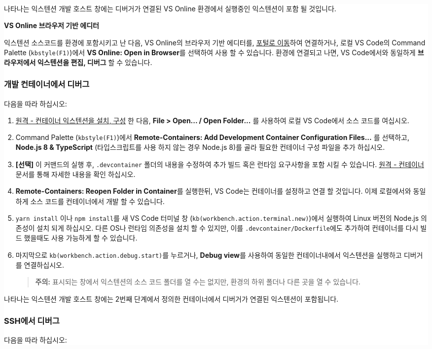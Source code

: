 

나타나는 익스텐션 개발 호스트 창에는 디버거가 연결된 VS Online 환경에서 실행중인 익스텐션이 포함 될 것입니다. 



**VS Online 브라우저 기반 에디터**



익스텐션 소스코드를 환경에 포함시키고 난 다음, VS Online의 브라우저 기반 에디터를, [포털로 이동](https://aka.ms/vso)하여 연결하거나, 로컬 VS Code의 Command Palette (`kbstyle(F1)`)에서 **VS Online: Open in Browser**를 선택하여 사용 할 수 있습니다. 환경에 연결되고 나면, VS Code에서와 동일하게 **브라우저에서 익스텐션을 편집, 디버그** 할 수 있습니다. 



### 개발 컨테이너에서 디버그



다음을 따라 하십시오:


1. [원격 - 컨테이너 익스텐션을 설치, 구성](/docs/remote/containers#_getting-started) 한 다음, **File > Open... / Open Folder...** 를 사용하여 로컬 VS Code에서 소스 코드를 여십시오. 


2. Command Palette (`kbstyle(F1)`)에서 **Remote-Containers: Add Development Container Configuration Files...** 를 선택하고, **Node.js 8 & TypeScript** (타입스크립트를 사용 하지 않는 경우 Node.js 8)를 골라 필요한 컨테이너 구성 파일을 추가 하십시오. 



3. **[선택]** 이 커맨드의 실행 후, `.devcontainer` 폴더의 내용을 수정하여 추가 빌드 혹은 런타임 요구사항을 포함 시킬 수 있습니다. [원격 - 컨테이너](/docs/remote/containers#_indepth-setting-up-a-folder-to-run-in-a-container)문서를 통해 자세한 내용을 확인 하십시오.



4. **Remote-Containers: Reopen Folder in Container**를 실행한뒤, VS Code는 컨테이너를 설정하고 연결 할 것입니다. 이제 로컬에서와 동일하게 소스 코드를 컨테이너에서 개발 할 수 있습니다. 



5. `yarn install` 이나 `npm install`를 새 VS Code 터미널 창 (`kb(workbench.action.terminal.new)`)에서 실행하여 Linux 버전의 Node.js 의존성이 설치 되게 하십시오. 다른 OS나 런타임 의존성을 설치 할 수 있지만, 이를 `.devcontainer/Dockerfile`에도 추가하여 컨테이너를 다시 빌드 했을때도 사용 가능하게 할 수 있습니다.



6. 마지막으로 `kb(workbench.action.debug.start)`를 누르거나, **Debug view**를 사용하여 동일한 컨테이너내에서 익스텐션을 실행하고 디버거를 연결하십시오. 



    > **주의:** 표시되는 창에서 익스텐션의 소스 코드 폴더를 열 수는 없지만, 환경의 하위 폴더나 다른 곳을 열 수 있습니다. 

    
나타나는 익스텐션 개발 호스트 창에는 2번째 단계에서 정의한 컨테이너에서 디버거가 연결된 익스텐션이 포함됩니다.



### SSH에서 디버그



다음을 따라 하십시오:


